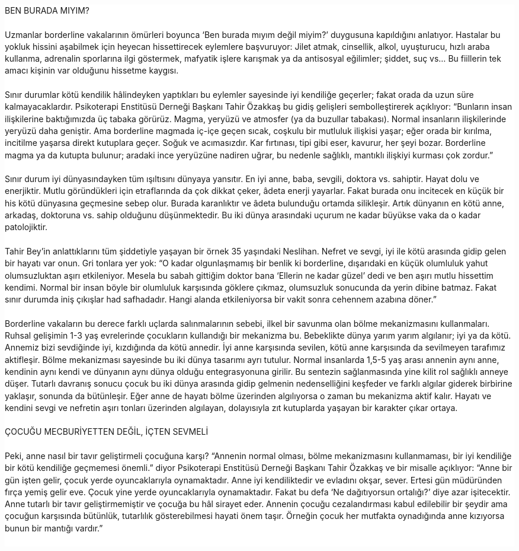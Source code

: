    BEN BURADA MIYIM?
   <br/>
   <br/>
   Uzmanlar borderline vakalarının ömürleri boyunca ‘Ben burada mıyım değil miyim?’ duygusuna kapıldığını anlatıyor. Hastalar bu yokluk hissini aşabilmek için heyecan hissettirecek eylemlere başvuruyor: Jilet atmak, cinsellik, alkol, uyuşturucu, hızlı araba kullanma, adrenalin sporlarına ilgi göstermek, mafyatik işlere karışmak ya da antisosyal eğilimler; şiddet, suç vs… Bu fiillerin tek amacı kişinin var olduğunu hissetme kaygısı.
   <br/>
   <br/>
   Sınır durumlar kötü kendilik hâlindeyken yaptıkları bu eylemler sayesinde iyi kendiliğe geçerler; fakat orada da uzun süre kalmayacaklardır. Psikoterapi Enstitüsü Derneği Başkanı Tahir Özakkaş bu gidiş gelişleri sembolleştirerek açıklıyor: “Bunların insan ilişkilerine baktığımızda üç tabaka görürüz. Magma, yeryüzü ve atmosfer (ya da buzullar tabakası). Normal insanların ilişkilerinde yeryüzü daha geniştir. Ama borderline magmada iç-içe geçen sıcak, coşkulu bir mutluluk ilişkisi yaşar; eğer orada bir kırılma, incitilme yaşarsa direkt kutuplara geçer. Soğuk ve acımasızdır. Kar fırtınası, tipi gibi eser, kavurur, her şeyi bozar. Borderline magma ya da kutupta bulunur; aradaki ince yeryüzüne nadiren uğrar, bu nedenle sağlıklı, mantıklı ilişkiyi kurması çok zordur.”
   <br/>
   <br/>
   Sınır durum iyi dünyasındayken tüm ışıltısını dünyaya yansıtır. En iyi anne, baba, sevgili, doktora vs. sahiptir. Hayat dolu ve enerjiktir. Mutlu göründükleri için etraflarında da çok dikkat çeker, âdeta enerji yayarlar. Fakat burada onu incitecek en küçük bir his kötü dünyasına geçmesine sebep olur. Burada karanlıktır ve âdeta bulunduğu ortamda silikleşir. Artık dünyanın en kötü anne, arkadaş, doktoruna vs. sahip olduğunu düşünmektedir. Bu iki dünya arasındaki uçurum ne kadar büyükse vaka da o kadar patolojiktir.
   <br/>
   <br/>
   Tahir Bey’in anlattıklarını tüm şiddetiyle yaşayan bir örnek 35 yaşındaki Neslihan. Nefret ve sevgi, iyi ile kötü arasında gidip gelen bir hayatı var onun. Gri tonlara yer yok: “O kadar olgunlaşmamış bir benlik ki borderline, dışarıdaki en küçük olumluluk yahut olumsuzluktan aşırı etkileniyor. Mesela bu sabah gittiğim doktor bana ‘Ellerin ne kadar güzel’ dedi ve ben aşırı mutlu hissettim kendimi. Normal bir insan böyle bir olumluluk karşısında göklere çıkmaz, olumsuzluk sonucunda da yerin dibine batmaz. Fakat sınır durumda iniş çıkışlar had safhadadır. Hangi alanda etkileniyorsa bir vakit sonra cehennem azabına döner.”
   <br/>
   <br/>
   Borderline vakaların bu derece farklı uçlarda salınmalarının sebebi, ilkel bir savunma olan bölme mekanizmasını kullanmaları. Ruhsal gelişimin 1-3 yaş evrelerinde çocukların kullandığı bir mekanizma bu. Bebeklikte dünya yarım yarım algılanır; iyi ya da kötü. Annemiz bizi sevdiğinde iyi, kızdığında da kötü annedir. İyi anne karşısında sevilen, kötü anne karşısında da sevilmeyen tarafımız aktifleşir. Bölme mekanizması sayesinde bu iki dünya tasarımı ayrı tutulur. Normal insanlarda 1,5-5 yaş arası annenin aynı anne, kendinin aynı kendi ve dünyanın aynı dünya olduğu entegrasyonuna girilir. Bu sentezin sağlanmasında yine kilit rol sağlıklı anneye düşer. Tutarlı davranış sonucu çocuk bu iki dünya arasında gidip gelmenin nedenselliğini keşfeder ve farklı algılar giderek birbirine yaklaşır, sonunda da bütünleşir. Eğer anne de hayatı bölme üzerinden algılıyorsa o zaman bu mekanizma aktif kalır. Hayatı ve kendini sevgi ve nefretin aşırı tonları üzerinden algılayan, dolayısıyla zıt kutuplarda yaşayan bir karakter çıkar ortaya.
   <br/>
   <br/>
   ÇOCUĞU MECBURİYETTEN DEĞİL, İÇTEN SEVMELİ
   <br/>
   <br/>
   Peki, anne nasıl bir tavır geliştirmeli çocuğuna karşı? “Annenin normal olması, bölme mekanizmasını kullanmaması, bir iyi kendiliğe bir kötü kendiliğe geçmemesi önemli.” diyor Psikoterapi Enstitüsü Derneği Başkanı Tahir Özakkaş ve bir misalle açıklıyor: “Anne bir gün işten gelir, çocuk yerde oyuncaklarıyla oynamaktadır. Anne iyi kendiliktedir ve evladını okşar, sever. Ertesi gün müdüründen fırça yemiş gelir eve. Çocuk yine yerde oyuncaklarıyla oynamaktadır. Fakat bu defa ‘Ne dağıtıyorsun ortalığı?’ diye azar işitecektir. Anne tutarlı bir tavır geliştirmemiştir ve çocuğa bu hâl sirayet eder. Annenin çocuğu cezalandırması kabul edilebilir bir şeydir ama çocuğun karşısında bütünlük, tutarlılık gösterebilmesi hayati önem taşır. Örneğin çocuk her mutfakta oynadığında anne kızıyorsa bunun bir mantığı vardır.”
   <br/>
   <br/>